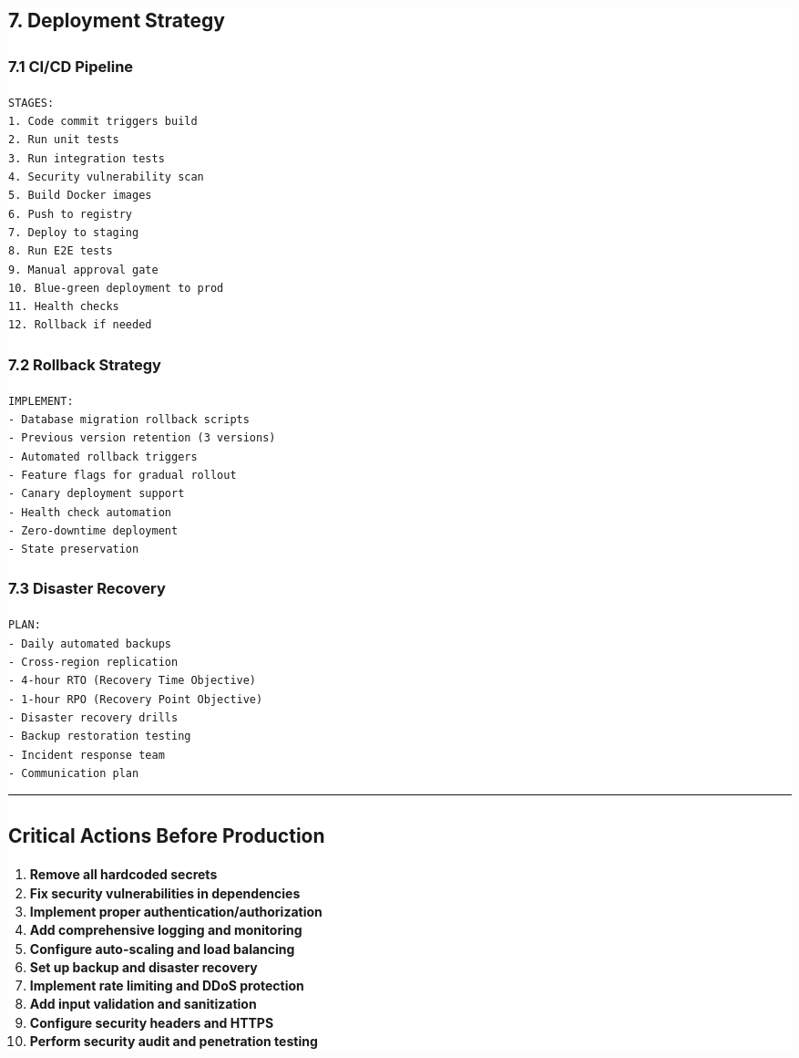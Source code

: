 
## 7. Deployment Strategy

### 7.1 CI/CD Pipeline
```
STAGES:
1. Code commit triggers build
2. Run unit tests
3. Run integration tests
4. Security vulnerability scan
5. Build Docker images
6. Push to registry
7. Deploy to staging
8. Run E2E tests
9. Manual approval gate
10. Blue-green deployment to prod
11. Health checks
12. Rollback if needed
```

### 7.2 Rollback Strategy
```
IMPLEMENT:
- Database migration rollback scripts
- Previous version retention (3 versions)
- Automated rollback triggers
- Feature flags for gradual rollout
- Canary deployment support
- Health check automation
- Zero-downtime deployment
- State preservation
```

### 7.3 Disaster Recovery
```
PLAN:
- Daily automated backups
- Cross-region replication
- 4-hour RTO (Recovery Time Objective)
- 1-hour RPO (Recovery Point Objective)
- Disaster recovery drills
- Backup restoration testing
- Incident response team
- Communication plan
```

---

## Critical Actions Before Production

1. **Remove all hardcoded secrets**
2. **Fix security vulnerabilities in dependencies**
3. **Implement proper authentication/authorization**
4. **Add comprehensive logging and monitoring**
5. **Configure auto-scaling and load balancing**
6. **Set up backup and disaster recovery**
7. **Implement rate limiting and DDoS protection**
8. **Add input validation and sanitization**
9. **Configure security headers and HTTPS**
10. **Perform security audit and penetration testing**
